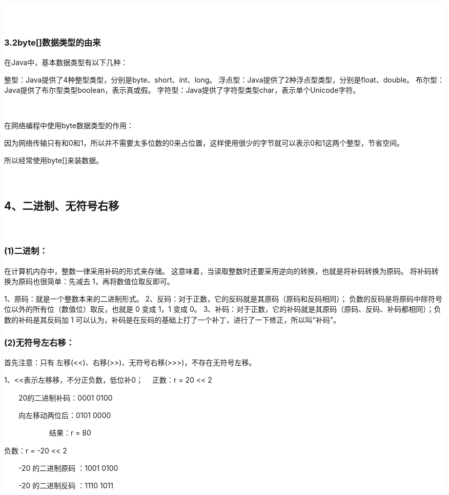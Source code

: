 <br/>

<br/>

### 3.2byte[]数据类型的由来

在Java中，基本数据类型有以下几种：

整型：Java提供了4种整型类型，分别是byte、short、int、long。
浮点型：Java提供了2种浮点型类型，分别是float、double。
布尔型：Java提供了布尔型类型boolean，表示真或假。
字符型：Java提供了字符型类型char，表示单个Unicode字符。

<br/>

在网络编程中使用byte数据类型的作用：

因为网络传输只有和0和1，所以并不需要太多位数的0来占位置，这样使用很少的字节就可以表示0和1这两个整型，节省空间。

所以经常使用byte[]来装数据。

<br/>

## 4、二进制、无符号右移

<br/>

### (1)二进制：

在计算机内存中，整数一律采用补码的形式来存储。
这意味着，当读取整数时还要采用逆向的转换，也就是将补码转换为原码。
将补码转换为原码也很简单：先减去 1，再将数值位取反即可。

1、原码：就是一个整数本来的二进制形式。
2、反码：对于正数，它的反码就是其原码（原码和反码相同）；
负数的反码是将原码中除符号位以外的所有位（数值位）取反，也就是 0 变成 1，1 变成 0。
3、补码：对于正数，它的补码就是其原码（原码、反码、补码都相同）；负数的补码是其反码加 1
可以认为，补码是在反码的基础上打了一个补丁，进行了一下修正，所以叫“补码”。


### (2)无符号左右移：

首先注意：只有 左移(<<)、右移(>>)、无符号右移(>>>)，不存在无符号左移。

1、<<表示左移移，不分正负数，低位补0；　
正数：r = 20 << 2

　　20的二进制补码：0001 0100

　　向左移动两位后：0101 0000

　　　　   　　结果：r = 80

负数：r = -20 << 2

　　-20 的二进制原码 ：1001 0100

　　-20 的二进制反码 ：1110 1011
